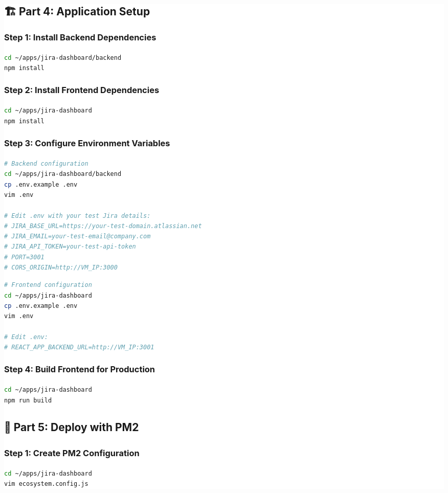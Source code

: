 ## 🏗️ Part 4: Application Setup

### Step 1: Install Backend Dependencies
```bash
cd ~/apps/jira-dashboard/backend
npm install
```

### Step 2: Install Frontend Dependencies
```bash
cd ~/apps/jira-dashboard
npm install
```

### Step 3: Configure Environment Variables
```bash
# Backend configuration
cd ~/apps/jira-dashboard/backend
cp .env.example .env
vim .env

# Edit .env with your test Jira details:
# JIRA_BASE_URL=https://your-test-domain.atlassian.net
# JIRA_EMAIL=your-test-email@company.com
# JIRA_API_TOKEN=your-test-api-token
# PORT=3001
# CORS_ORIGIN=http://VM_IP:3000
```

```bash
# Frontend configuration
cd ~/apps/jira-dashboard
cp .env.example .env
vim .env

# Edit .env:
# REACT_APP_BACKEND_URL=http://VM_IP:3001
```

### Step 4: Build Frontend for Production
```bash
cd ~/apps/jira-dashboard
npm run build
```

## 🚀 Part 5: Deploy with PM2

### Step 1: Create PM2 Configuration
```bash
cd ~/apps/jira-dashboard
vim ecosystem.config.js
```
